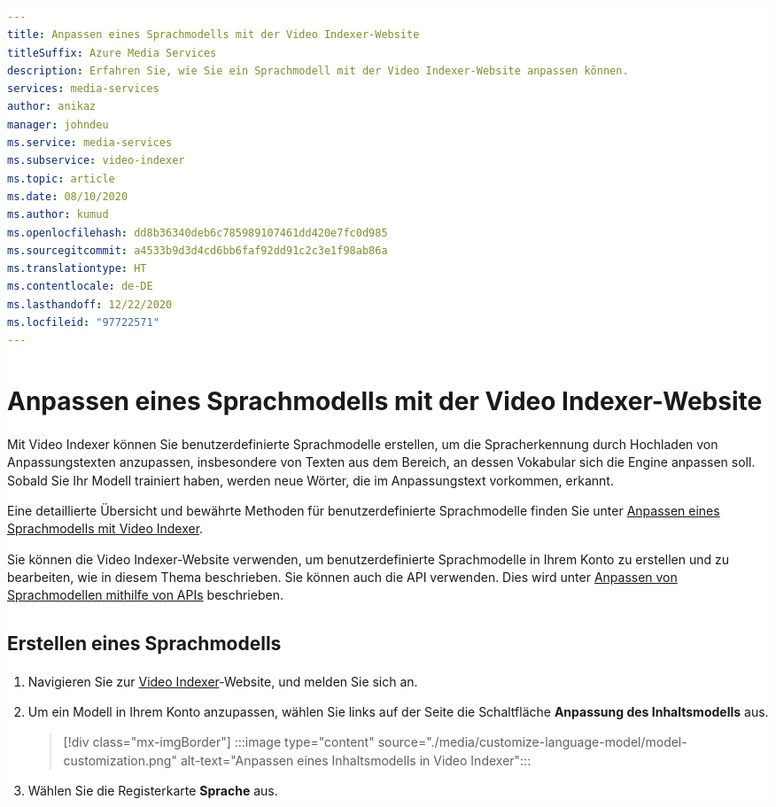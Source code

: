 ```yaml
---
title: Anpassen eines Sprachmodells mit der Video Indexer-Website
titleSuffix: Azure Media Services
description: Erfahren Sie, wie Sie ein Sprachmodell mit der Video Indexer-Website anpassen können.
services: media-services
author: anikaz
manager: johndeu
ms.service: media-services
ms.subservice: video-indexer
ms.topic: article
ms.date: 08/10/2020
ms.author: kumud
ms.openlocfilehash: dd8b36340deb6c785989107461dd420e7fc0d985
ms.sourcegitcommit: a4533b9d3d4cd6bb6faf92dd91c2c3e1f98ab86a
ms.translationtype: HT
ms.contentlocale: de-DE
ms.lasthandoff: 12/22/2020
ms.locfileid: "97722571"
---
```

# <a name="customize-a-language-model-with-the-video-indexer-website"></a>Anpassen eines Sprachmodells mit der Video Indexer-Website

Mit Video Indexer können Sie benutzerdefinierte Sprachmodelle erstellen, um die Spracherkennung durch Hochladen von Anpassungstexten anzupassen, insbesondere von Texten aus dem Bereich, an dessen Vokabular sich die Engine anpassen soll. Sobald Sie Ihr Modell trainiert haben, werden neue Wörter, die im Anpassungstext vorkommen, erkannt.

Eine detaillierte Übersicht und bewährte Methoden für benutzerdefinierte Sprachmodelle finden Sie unter [Anpassen eines Sprachmodells mit Video Indexer](customize-language-model-overview.md).

Sie können die Video Indexer-Website verwenden, um benutzerdefinierte Sprachmodelle in Ihrem Konto zu erstellen und zu bearbeiten, wie in diesem Thema beschrieben. Sie können auch die API verwenden. Dies wird unter [Anpassen von Sprachmodellen mithilfe von APIs](customize-language-model-with-api.md) beschrieben.

## <a name="create-a-language-model"></a>Erstellen eines Sprachmodells

1. Navigieren Sie zur [Video Indexer](https://www.videoindexer.ai/)-Website, und melden Sie sich an.
1. Um ein Modell in Ihrem Konto anzupassen, wählen Sie links auf der Seite die Schaltfläche **Anpassung des Inhaltsmodells** aus.

    > [!div class="mx-imgBorder"]
    > :::image type="content" source="./media/customize-language-model/model-customization.png" alt-text="Anpassen eines Inhaltsmodells in Video Indexer":::
1. Wählen Sie die Registerkarte **Sprache** aus.
